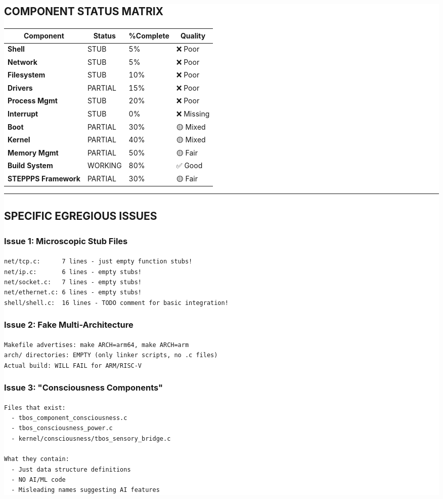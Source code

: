 
## COMPONENT STATUS MATRIX

| Component | Status | %Complete | Quality |
|-----------|--------|-----------|---------|
| **Shell** | STUB | 5% | ❌ Poor |
| **Network** | STUB | 5% | ❌ Poor |
| **Filesystem** | STUB | 10% | ❌ Poor |
| **Drivers** | PARTIAL | 15% | ❌ Poor |
| **Process Mgmt** | STUB | 20% | ❌ Poor |
| **Interrupt** | STUB | 0% | ❌ Missing |
| **Boot** | PARTIAL | 30% | 🟡 Mixed |
| **Kernel** | PARTIAL | 40% | 🟡 Mixed |
| **Memory Mgmt** | PARTIAL | 50% | 🟡 Fair |
| **Build System** | WORKING | 80% | ✅ Good |
| **STEPPPS Framework** | PARTIAL | 30% | 🟡 Fair |

---

## SPECIFIC EGREGIOUS ISSUES

### Issue 1: Microscopic Stub Files
```
net/tcp.c:      7 lines - just empty function stubs!
net/ip.c:       6 lines - empty stubs!
net/socket.c:   7 lines - empty stubs!
net/ethernet.c: 6 lines - empty stubs!
shell/shell.c:  16 lines - TODO comment for basic integration!
```

### Issue 2: Fake Multi-Architecture
```
Makefile advertises: make ARCH=arm64, make ARCH=arm
arch/ directories: EMPTY (only linker scripts, no .c files)
Actual build: WILL FAIL for ARM/RISC-V
```

### Issue 3: "Consciousness Components"
```
Files that exist:
  - tbos_component_consciousness.c
  - tbos_consciousness_power.c
  - kernel/consciousness/tbos_sensory_bridge.c

What they contain:
  - Just data structure definitions
  - NO AI/ML code
  - Misleading names suggesting AI features
```
